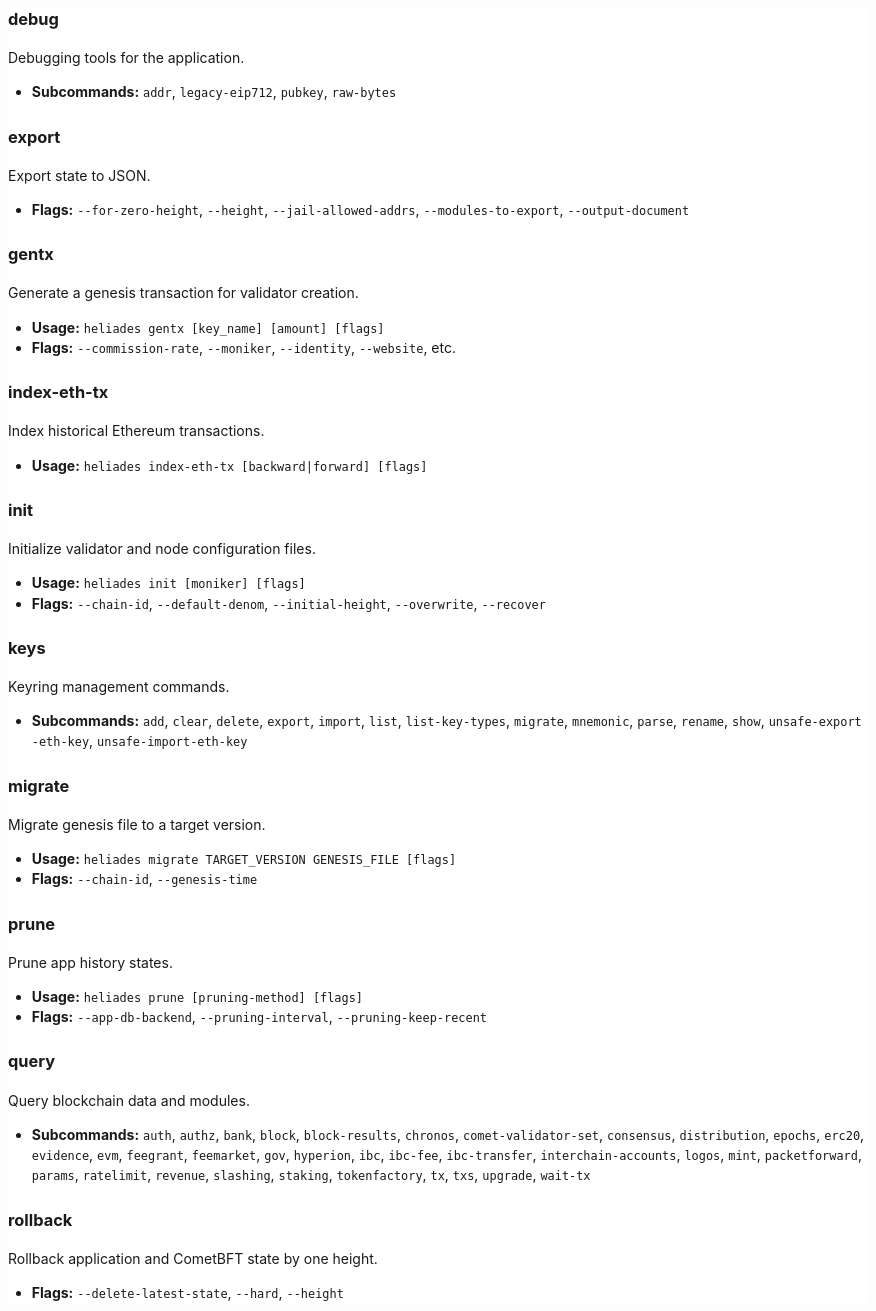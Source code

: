 ### debug
Debugging tools for the application.
- **Subcommands:** `addr`, `legacy-eip712`, `pubkey`, `raw-bytes`

### export
Export state to JSON.
- **Flags:** `--for-zero-height`, `--height`, `--jail-allowed-addrs`, `--modules-to-export`, `--output-document`

### gentx
Generate a genesis transaction for validator creation.
- **Usage:** `heliades gentx [key_name] [amount] [flags]`
- **Flags:** `--commission-rate`, `--moniker`, `--identity`, `--website`, etc.

### index-eth-tx
Index historical Ethereum transactions.
- **Usage:** `heliades index-eth-tx [backward|forward] [flags]`

### init
Initialize validator and node configuration files.
- **Usage:** `heliades init [moniker] [flags]`
- **Flags:** `--chain-id`, `--default-denom`, `--initial-height`, `--overwrite`, `--recover`

### keys
Keyring management commands.
- **Subcommands:** `add`, `clear`, `delete`, `export`, `import`, `list`, `list-key-types`, `migrate`, `mnemonic`, `parse`, `rename`, `show`, `unsafe-export-eth-key`, `unsafe-import-eth-key`

### migrate
Migrate genesis file to a target version.
- **Usage:** `heliades migrate TARGET_VERSION GENESIS_FILE [flags]`
- **Flags:** `--chain-id`, `--genesis-time`

### prune
Prune app history states.
- **Usage:** `heliades prune [pruning-method] [flags]`
- **Flags:** `--app-db-backend`, `--pruning-interval`, `--pruning-keep-recent`

### query
Query blockchain data and modules.
- **Subcommands:** `auth`, `authz`, `bank`, `block`, `block-results`, `chronos`, `comet-validator-set`, `consensus`, `distribution`, `epochs`, `erc20`, `evidence`, `evm`, `feegrant`, `feemarket`, `gov`, `hyperion`, `ibc`, `ibc-fee`, `ibc-transfer`, `interchain-accounts`, `logos`, `mint`, `packetforward`, `params`, `ratelimit`, `revenue`, `slashing`, `staking`, `tokenfactory`, `tx`, `txs`, `upgrade`, `wait-tx`

### rollback
Rollback application and CometBFT state by one height.
- **Flags:** `--delete-latest-state`, `--hard`, `--height`
